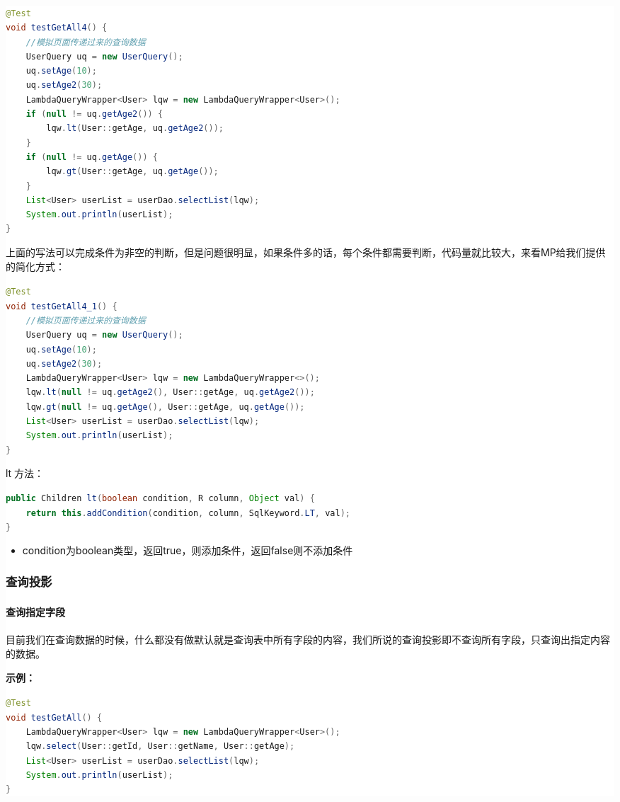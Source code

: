 ```java
@Test  
void testGetAll4() {  
    //模拟页面传递过来的查询数据  
    UserQuery uq = new UserQuery();  
    uq.setAge(10);  
    uq.setAge2(30);  
    LambdaQueryWrapper<User> lqw = new LambdaQueryWrapper<User>();  
    if (null != uq.getAge2()) {  
        lqw.lt(User::getAge, uq.getAge2());  
    }  
    if (null != uq.getAge()) {  
        lqw.gt(User::getAge, uq.getAge());  
    }  
    List<User> userList = userDao.selectList(lqw);  
    System.out.println(userList);  
}
```

上面的写法可以完成条件为非空的判断，但是问题很明显，如果条件多的话，每个条件都需要判断，代码量就比较大，来看MP给我们提供的简化方式：

```java
@Test
void testGetAll4_1() {
	//模拟页面传递过来的查询数据
	UserQuery uq = new UserQuery();
	uq.setAge(10);
	uq.setAge2(30);
	LambdaQueryWrapper<User> lqw = new LambdaQueryWrapper<>();
	lqw.lt(null != uq.getAge2(), User::getAge, uq.getAge2());
	lqw.gt(null != uq.getAge(), User::getAge, uq.getAge());
	List<User> userList = userDao.selectList(lqw);
	System.out.println(userList);
}
```

lt 方法：

```java
public Children lt(boolean condition, R column, Object val) {
	return this.addCondition(condition, column, SqlKeyword.LT, val);
}
```

- condition为boolean类型，返回true，则添加条件，返回false则不添加条件

### 查询投影

#### 查询指定字段

目前我们在查询数据的时候，什么都没有做默认就是查询表中所有字段的内容，我们所说的查询投影即不查询所有字段，只查询出指定内容的数据。

**示例：**

```java
@Test
void testGetAll() {
	LambdaQueryWrapper<User> lqw = new LambdaQueryWrapper<User>();
	lqw.select(User::getId, User::getName, User::getAge);
	List<User> userList = userDao.selectList(lqw);
	System.out.println(userList);
}
```
